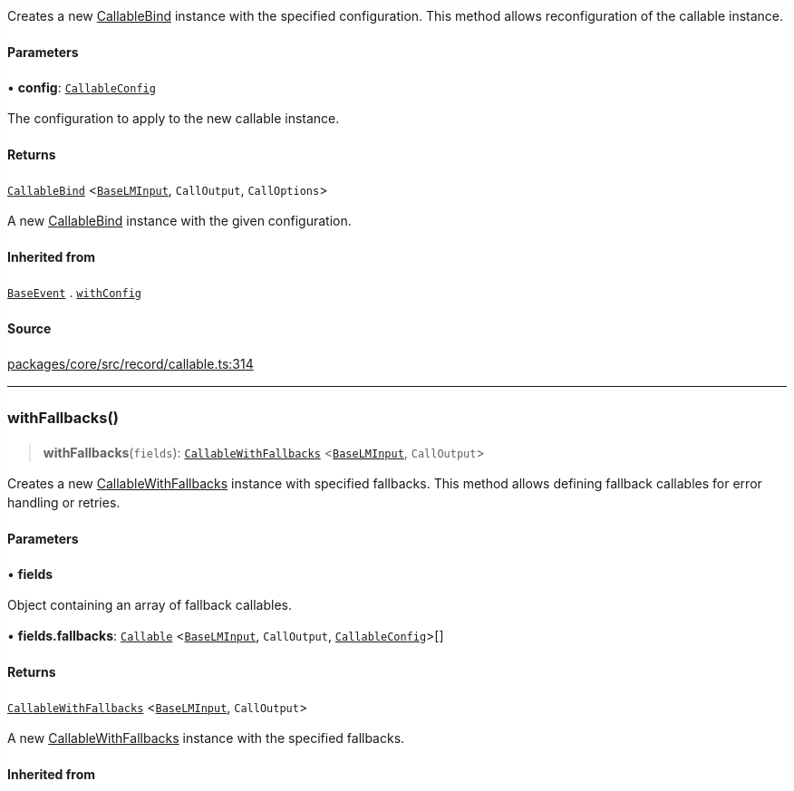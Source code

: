 Creates a new [CallableBind](../../../../../record/callable/classes/CallableBind.md) instance with the specified configuration.
This method allows reconfiguration of the callable instance.

#### Parameters

• **config**: [`CallableConfig`](../../../../../record/callable/type-aliases/CallableConfig.md)

The configuration to apply to the new callable instance.

#### Returns

[`CallableBind`](../../../../../record/callable/classes/CallableBind.md) \<[`BaseLMInput`](../type-aliases/BaseLMInput.md), `CallOutput`, `CallOptions`\>

A new [CallableBind](../../../../../record/callable/classes/CallableBind.md) instance with the given configuration.

#### Inherited from

[`BaseEvent`](../../../../base/classes/BaseEvent.md) . [`withConfig`](../../../../base/classes/BaseEvent.md#withconfig)

#### Source

[packages/core/src/record/callable.ts:314](https://github.com/VictorS67/encre/blob/42c3bddca4be2d23ad959c1c99381eefbf43789c/packages/core/src/record/callable.ts#L314)

***

### withFallbacks()

> **withFallbacks**(`fields`): [`CallableWithFallbacks`](../../../../../record/callable/classes/CallableWithFallbacks.md) \<[`BaseLMInput`](../type-aliases/BaseLMInput.md), `CallOutput`\>

Creates a new [CallableWithFallbacks](../../../../../record/callable/classes/CallableWithFallbacks.md) instance with specified fallbacks.
This method allows defining fallback callables for error handling or retries.

#### Parameters

• **fields**

Object containing an array of fallback callables.

• **fields.fallbacks**: [`Callable`](../../../../../record/callable/classes/Callable.md) \<[`BaseLMInput`](../type-aliases/BaseLMInput.md), `CallOutput`, [`CallableConfig`](../../../../../record/callable/type-aliases/CallableConfig.md)\>[]

#### Returns

[`CallableWithFallbacks`](../../../../../record/callable/classes/CallableWithFallbacks.md) \<[`BaseLMInput`](../type-aliases/BaseLMInput.md), `CallOutput`\>

A new [CallableWithFallbacks](../../../../../record/callable/classes/CallableWithFallbacks.md) instance with the specified fallbacks.

#### Inherited from
